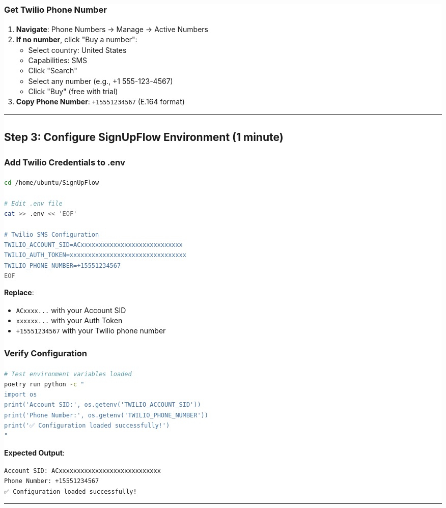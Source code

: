 ### Get Twilio Phone Number

1. **Navigate**: Phone Numbers → Manage → Active Numbers
2. **If no number**, click "Buy a number":
   - Select country: United States
   - Capabilities: SMS
   - Click "Search"
   - Select any number (e.g., +1 555-123-4567)
   - Click "Buy" (free with trial)
3. **Copy Phone Number**: `+15551234567` (E.164 format)

---

## Step 3: Configure SignUpFlow Environment (1 minute)

### Add Twilio Credentials to .env

```bash
cd /home/ubuntu/SignUpFlow

# Edit .env file
cat >> .env << 'EOF'

# Twilio SMS Configuration
TWILIO_ACCOUNT_SID=ACxxxxxxxxxxxxxxxxxxxxxxxxxxxx
TWILIO_AUTH_TOKEN=xxxxxxxxxxxxxxxxxxxxxxxxxxxxxxxx
TWILIO_PHONE_NUMBER=+15551234567
EOF
```

**Replace**:
- `ACxxxx...` with your Account SID
- `xxxxxx...` with your Auth Token
- `+15551234567` with your Twilio phone number

### Verify Configuration

```bash
# Test environment variables loaded
poetry run python -c "
import os
print('Account SID:', os.getenv('TWILIO_ACCOUNT_SID'))
print('Phone Number:', os.getenv('TWILIO_PHONE_NUMBER'))
print('✅ Configuration loaded successfully!')
"
```

**Expected Output**:
```
Account SID: ACxxxxxxxxxxxxxxxxxxxxxxxxxxxx
Phone Number: +15551234567
✅ Configuration loaded successfully!
```

---